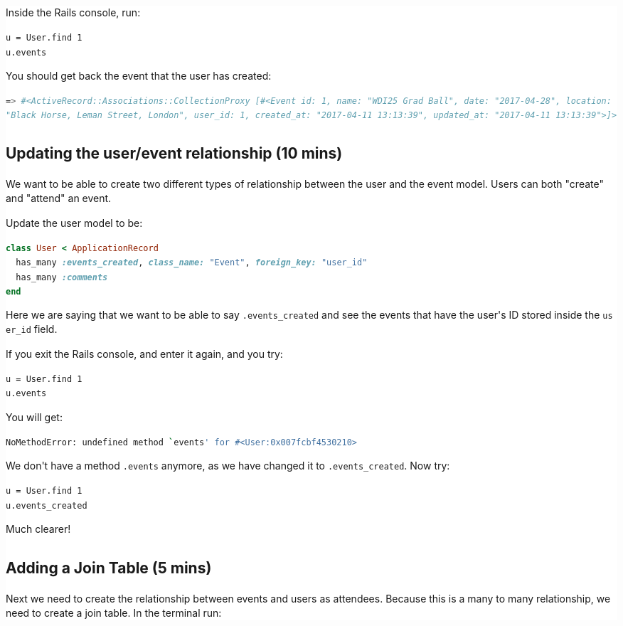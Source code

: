 Inside the Rails console, run:

```sh
u = User.find 1
u.events
```

You should get back the event that the user has created:

```sh
=> #<ActiveRecord::Associations::CollectionProxy [#<Event id: 1, name: "WDI25 Grad Ball", date: "2017-04-28", location: "Black Horse, Leman Street, London", user_id: 1, created_at: "2017-04-11 13:13:39", updated_at: "2017-04-11 13:13:39">]>
```

## Updating the user/event relationship (10 mins)

We want to be able to create two different types of relationship between the user and the event model. Users can both "create" and "attend" an event.

Update the user model to be:

```ruby
class User < ApplicationRecord
  has_many :events_created, class_name: "Event", foreign_key: "user_id"
  has_many :comments
end
```

Here we are saying that we want to be able to say `.events_created` and see the events that have the user's ID stored inside the `user_id` field.

If you exit the Rails console, and enter it again, and you try:

```sh
u = User.find 1
u.events
```

You will get:

```sh
NoMethodError: undefined method `events' for #<User:0x007fcbf4530210>
```

We don't have a method `.events` anymore, as we have changed it to `.events_created`. Now try:

```sh
u = User.find 1
u.events_created
```

Much clearer!

## Adding a Join Table (5 mins)

Next we need to create the relationship between events and users as attendees. Because this is a many to many relationship, we need to create a join table. In the terminal run:
